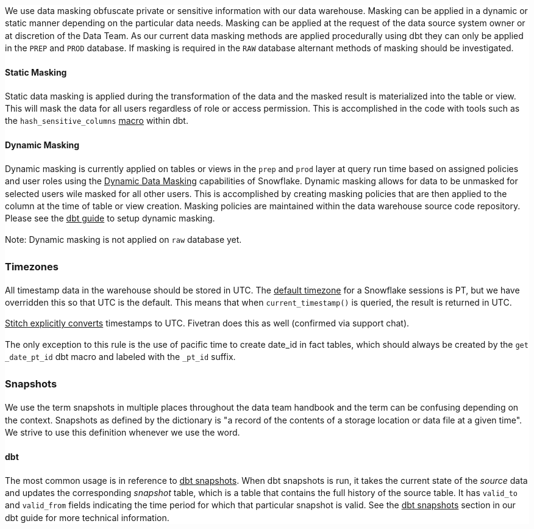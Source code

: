We use data masking obfuscate private or sensitive information with our data warehouse.  Masking can be applied in a dynamic or static manner depending on the particular data needs.  Masking can be applied at the request of the data source system owner or at discretion of the Data Team.  As our current data masking methods are applied procedurally using dbt they can only be applied in the `PREP` and `PROD` database.  If masking is required in the `RAW` database alternant methods of masking should be investigated.

#### Static Masking

Static data masking is applied during the transformation of the data and the masked result is materialized into the table or view.  This will mask the data for all users regardless of role or access permission.  This is accomplished in the code with tools such as the `hash_sensitive_columns` [macro](https://gitlab.com/gitlab-data/analytics/-/blob/48e7ef194be084b13d8091d3c97ca2c4ca89cf6d/transform/snowflake-dbt/macros/sensitive/hash_sensitive_columns.sql) within dbt.

#### Dynamic Masking

Dynamic masking is currently applied on tables or views in the `prep` and `prod` layer at query run time based on assigned policies and user roles using the [Dynamic Data Masking](https://docs.snowflake.com/en/user-guide/security-column-ddm-use) capabilities of Snowflake. Dynamic masking allows for data to be unmasked for selected users wile masked for all other users. This is accomplished by creating masking policies that are then applied to the column at the time of table or view creation. Masking policies are maintained within the data warehouse source code repository. Please see the [dbt guide](/handbook/enterprise-data/platform/dbt-guide/#dynamic-masking) to setup dynamic masking.

Note: Dynamic masking is not applied on `raw` database yet.

### Timezones

All timestamp data in the warehouse should be stored in UTC. The [default timezone](https://docs.snowflake.net/manuals/sql-reference/parameters.html#timezone) for a Snowflake sessions is PT, but we have overridden this so that UTC is the default. This means that when `current_timestamp()` is queried, the result is returned in UTC.

[Stitch explicitly converts](https://www.stitchdata.com/docs/data-structure/snowflake-data-loading-behavior#%0A%0A%09%0A%09%09%09%09%09a-column-contains-timestamp-data%0A%0A%09%09%09%09%0A%0A%0A) timestamps to UTC. Fivetran does this as well (confirmed via support chat).

The only exception to this rule is the use of pacific time to create date_id in fact tables, which should always be created by the `get_date_pt_id` dbt macro and labeled with the `_pt_id` suffix.

### Snapshots

We use the term snapshots in multiple places throughout the data team handbook and the term can be confusing depending on the context. Snapshots as defined by the dictionary is "a record of the contents of a storage location or data file at a given time". We strive to use this definition whenever we use the word.

#### dbt

The most common usage is in reference to [dbt snapshots](https://docs.getdbt.com/docs/build/snapshots). When dbt snapshots is run, it takes the current state of the *source* data and updates the corresponding *snapshot* table, which is a table that contains the full history of the source table. It has `valid_to` and `valid_from` fields indicating the time period for which that particular snapshot is valid. See the [dbt snapshots](/handbook/enterprise-data/platform/dbt-guide/#snapshots) section in our dbt guide for more technical information.
